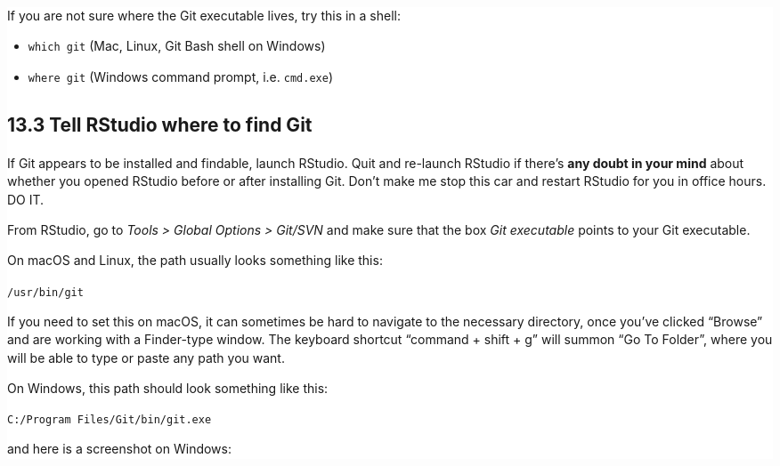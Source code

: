 If you are not sure where the Git executable lives, try this in a shell:

-   `which git` (Mac, Linux, Git Bash shell on Windows)

-   `where git` (Windows command prompt, i.e. `cmd.exe`)

<span class="header-section-number">13.3</span> Tell RStudio where to find Git<a href="rstudio-see-git.html#tell-rstudio-where-to-find-git" class="anchor"><em></em></a>
------------------------------------------------------------------------------------------------------------------------------------------------------------------------

If Git appears to be installed and findable, launch RStudio. Quit and re-launch RStudio if there’s **any doubt in your mind** about whether you opened RStudio before or after installing Git. Don’t make me stop this car and restart RStudio for you in office hours. DO IT.

From RStudio, go to *Tools &gt; Global Options &gt; Git/SVN* and make sure that the box *Git executable* points to your Git executable.

On macOS and Linux, the path usually looks something like this:

    /usr/bin/git

If you need to set this on macOS, it can sometimes be hard to navigate to the necessary directory, once you’ve clicked “Browse” and are working with a Finder-type window. The keyboard shortcut “command + shift + g” will summon “Go To Folder”, where you will be able to type or paste any path you want.

On Windows, this path should look something like this:

    C:/Program Files/Git/bin/git.exe

and here is a screenshot on Windows:
